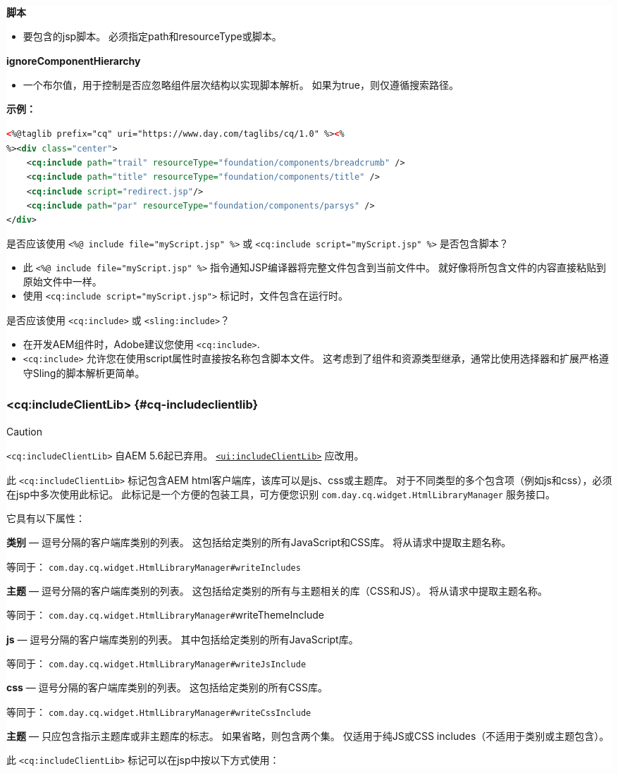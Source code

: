 **脚本**

* 要包含的jsp脚本。 必须指定path和resourceType或脚本。

**ignoreComponentHierarchy**

* 一个布尔值，用于控制是否应忽略组件层次结构以实现脚本解析。 如果为true，则仅遵循搜索路径。

**示例：**

```xml
<%@taglib prefix="cq" uri="https://www.day.com/taglibs/cq/1.0" %><%
%><div class="center">
    <cq:include path="trail" resourceType="foundation/components/breadcrumb" />
    <cq:include path="title" resourceType="foundation/components/title" />
    <cq:include script="redirect.jsp"/>
    <cq:include path="par" resourceType="foundation/components/parsys" />
</div>
```

是否应该使用 `<%@ include file="myScript.jsp" %>` 或 `<cq:include script="myScript.jsp" %>` 是否包含脚本？

* 此 `<%@ include file="myScript.jsp" %>` 指令通知JSP编译器将完整文件包含到当前文件中。 就好像将所包含文件的内容直接粘贴到原始文件中一样。
* 使用 `<cq:include script="myScript.jsp">` 标记时，文件包含在运行时。

是否应该使用 `<cq:include>` 或 `<sling:include>`？

* 在开发AEM组件时，Adobe建议您使用 `<cq:include>`.
* `<cq:include>` 允许您在使用script属性时直接按名称包含脚本文件。 这考虑到了组件和资源类型继承，通常比使用选择器和扩展严格遵守Sling的脚本解析更简单。

### &lt;cq:includeClientLib> {#cq-includeclientlib}

>[!CAUTION]
>
>`<cq:includeClientLib>` 自AEM 5.6起已弃用。 [`<ui:includeClientLib>`](/help/sites-developing/taglib.md#ui-includeclientlib) 应改用。

此 `<cq:includeClientLib>` 标记包含AEM html客户端库，该库可以是js、css或主题库。 对于不同类型的多个包含项（例如js和css），必须在jsp中多次使用此标记。 此标记是一个方便的包装工具，可方便您识别 `com.day.cq.widget.HtmlLibraryManager` 服务接口。

它具有以下属性：

**类别**  — 逗号分隔的客户端库类别的列表。 这包括给定类别的所有JavaScript和CSS库。 将从请求中提取主题名称。

等同于： `com.day.cq.widget.HtmlLibraryManager#writeIncludes`

**主题**  — 逗号分隔的客户端库类别的列表。 这包括给定类别的所有与主题相关的库（CSS和JS）。 将从请求中提取主题名称。

等同于： `com.day.cq.widget.HtmlLibraryManager#`writeThemeInclude

**js**  — 逗号分隔的客户端库类别的列表。 其中包括给定类别的所有JavaScript库。

等同于： `com.day.cq.widget.HtmlLibraryManager#writeJsInclude`

**css**  — 逗号分隔的客户端库类别的列表。 这包括给定类别的所有CSS库。

等同于： `com.day.cq.widget.HtmlLibraryManager#writeCssInclude`

**主题**  — 只应包含指示主题库或非主题库的标志。 如果省略，则包含两个集。 仅适用于纯JS或CSS includes（不适用于类别或主题包含）。

此 `<cq:includeClientLib>` 标记可以在jsp中按以下方式使用：
